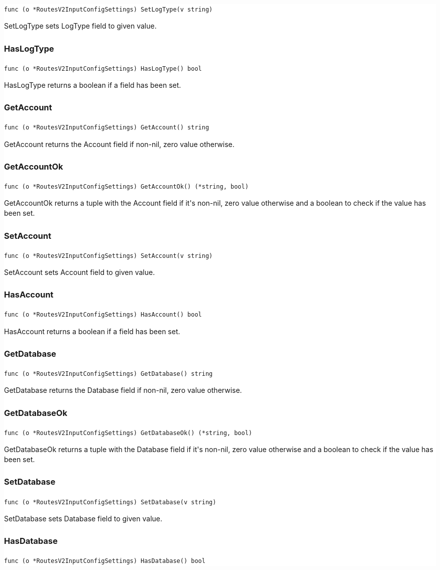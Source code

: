 `func (o *RoutesV2InputConfigSettings) SetLogType(v string)`

SetLogType sets LogType field to given value.

### HasLogType

`func (o *RoutesV2InputConfigSettings) HasLogType() bool`

HasLogType returns a boolean if a field has been set.

### GetAccount

`func (o *RoutesV2InputConfigSettings) GetAccount() string`

GetAccount returns the Account field if non-nil, zero value otherwise.

### GetAccountOk

`func (o *RoutesV2InputConfigSettings) GetAccountOk() (*string, bool)`

GetAccountOk returns a tuple with the Account field if it's non-nil, zero value otherwise
and a boolean to check if the value has been set.

### SetAccount

`func (o *RoutesV2InputConfigSettings) SetAccount(v string)`

SetAccount sets Account field to given value.

### HasAccount

`func (o *RoutesV2InputConfigSettings) HasAccount() bool`

HasAccount returns a boolean if a field has been set.

### GetDatabase

`func (o *RoutesV2InputConfigSettings) GetDatabase() string`

GetDatabase returns the Database field if non-nil, zero value otherwise.

### GetDatabaseOk

`func (o *RoutesV2InputConfigSettings) GetDatabaseOk() (*string, bool)`

GetDatabaseOk returns a tuple with the Database field if it's non-nil, zero value otherwise
and a boolean to check if the value has been set.

### SetDatabase

`func (o *RoutesV2InputConfigSettings) SetDatabase(v string)`

SetDatabase sets Database field to given value.

### HasDatabase

`func (o *RoutesV2InputConfigSettings) HasDatabase() bool`
